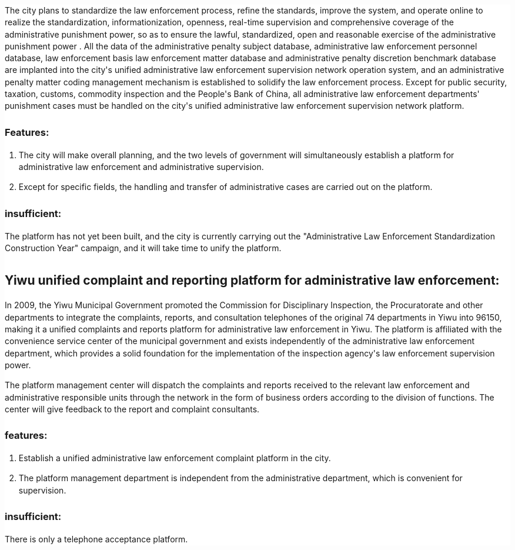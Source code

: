The city plans to standardize the law enforcement process, refine the standards, improve the system, and operate online to realize the standardization, informationization, openness, real-time supervision and comprehensive coverage of the administrative punishment power, so as to ensure the lawful, standardized, open and reasonable exercise of the administrative punishment power . All the data of the administrative penalty subject database, administrative law enforcement personnel database, law enforcement basis law enforcement matter database and administrative penalty discretion benchmark database are implanted into the city's unified administrative law enforcement supervision network operation system, and an administrative penalty matter coding management mechanism is established to solidify the law enforcement process. Except for public security, taxation, customs, commodity inspection and the People's Bank of China, all administrative law enforcement departments' punishment cases must be handled on the city's unified administrative law enforcement supervision network platform.

### **Features:**

1. The city will make overall planning, and the two levels of government will simultaneously establish a platform for administrative law enforcement and administrative supervision.

2. Except for specific fields, the handling and transfer of administrative cases are carried out on the platform.

### **insufficient**:

The platform has not yet been built, and the city is currently carrying out the "Administrative Law Enforcement Standardization Construction Year" campaign, and it will take time to unify the platform.

## **Yiwu unified complaint and reporting platform for administrative law enforcement:**

In 2009, the Yiwu Municipal Government promoted the Commission for Disciplinary Inspection, the Procuratorate and other departments to integrate the complaints, reports, and consultation telephones of the original 74 departments in Yiwu into 96150, making it a unified complaints and reports platform for administrative law enforcement in Yiwu. The platform is affiliated with the convenience service center of the municipal government and exists independently of the administrative law enforcement department, which provides a solid foundation for the implementation of the inspection agency's law enforcement supervision power.

The platform management center will dispatch the complaints and reports received to the relevant law enforcement and administrative responsible units through the network in the form of business orders according to the division of functions. The center will give feedback to the report and complaint consultants.

### **features**:

1. Establish a unified administrative law enforcement complaint platform in the city.

2. The platform management department is independent from the administrative department, which is convenient for supervision.

### **insufficient**:

There is only a telephone acceptance platform.
